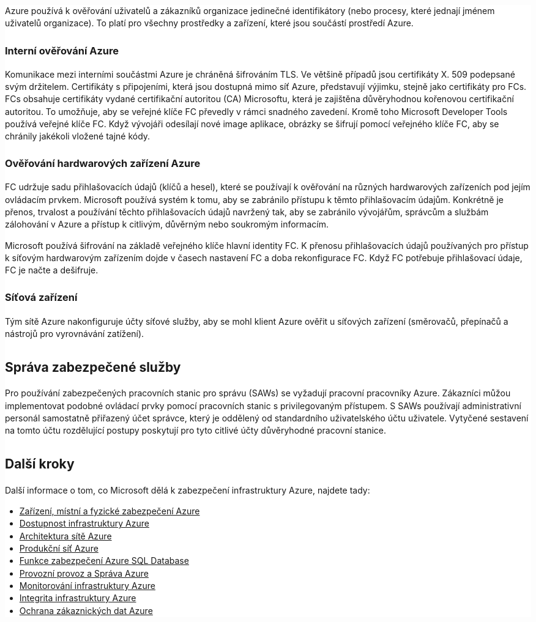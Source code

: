 Azure používá k ověřování uživatelů a zákazníků organizace jedinečné identifikátory (nebo procesy, které jednají jménem uživatelů organizace). To platí pro všechny prostředky a zařízení, které jsou součástí prostředí Azure.

### <a name="azure-internal-authentication"></a>Interní ověřování Azure

Komunikace mezi interními součástmi Azure je chráněná šifrováním TLS. Ve většině případů jsou certifikáty X. 509 podepsané svým držitelem. Certifikáty s připojeními, která jsou dostupná mimo síť Azure, představují výjimku, stejně jako certifikáty pro FCs. FCs obsahuje certifikáty vydané certifikační autoritou (CA) Microsoftu, která je zajištěna důvěryhodnou kořenovou certifikační autoritou. To umožňuje, aby se veřejné klíče FC převedly v rámci snadného zavedení. Kromě toho Microsoft Developer Tools používá veřejné klíče FC. Když vývojáři odesílají nové image aplikace, obrázky se šifrují pomocí veřejného klíče FC, aby se chránily jakékoli vložené tajné kódy.

### <a name="azure-hardware-device-authentication"></a>Ověřování hardwarových zařízení Azure

FC udržuje sadu přihlašovacích údajů (klíčů a hesel), které se používají k ověřování na různých hardwarových zařízeních pod jejím ovládacím prvkem. Microsoft používá systém k tomu, aby se zabránilo přístupu k těmto přihlašovacím údajům. Konkrétně je přenos, trvalost a používání těchto přihlašovacích údajů navržený tak, aby se zabránilo vývojářům, správcům a službám zálohování v Azure a přístup k citlivým, důvěrným nebo soukromým informacím.

Microsoft používá šifrování na základě veřejného klíče hlavní identity FC. K přenosu přihlašovacích údajů používaných pro přístup k síťovým hardwarovým zařízením dojde v časech nastavení FC a doba rekonfigurace FC. Když FC potřebuje přihlašovací údaje, FC je načte a dešifruje.

### <a name="network-devices"></a>Síťová zařízení

Tým sítě Azure nakonfiguruje účty síťové služby, aby se mohl klient Azure ověřit u síťových zařízení (směrovačů, přepínačů a nástrojů pro vyrovnávání zatížení).

## <a name="secure-service-administration"></a>Správa zabezpečené služby
Pro používání zabezpečených pracovních stanic pro správu (SAWs) se vyžadují pracovní pracovníky Azure. Zákazníci můžou implementovat podobné ovládací prvky pomocí pracovních stanic s privilegovaným přístupem. S SAWs používají administrativní personál samostatně přiřazený účet správce, který je oddělený od standardního uživatelského účtu uživatele. Vytyčené sestavení na tomto účtu rozdělující postupy poskytují pro tyto citlivé účty důvěryhodné pracovní stanice.

## <a name="next-steps"></a>Další kroky
Další informace o tom, co Microsoft dělá k zabezpečení infrastruktury Azure, najdete tady:

- [Zařízení, místní a fyzické zabezpečení Azure](physical-security.md)
- [Dostupnost infrastruktury Azure](infrastructure-availability.md)
- [Architektura sítě Azure](infrastructure-network.md)
- [Produkční síť Azure](production-network.md)
- [Funkce zabezpečení Azure SQL Database](infrastructure-sql.md)
- [Provozní provoz a Správa Azure](infrastructure-operations.md)
- [Monitorování infrastruktury Azure](infrastructure-monitoring.md)
- [Integrita infrastruktury Azure](infrastructure-integrity.md)
- [Ochrana zákaznických dat Azure](protection-customer-data.md)
